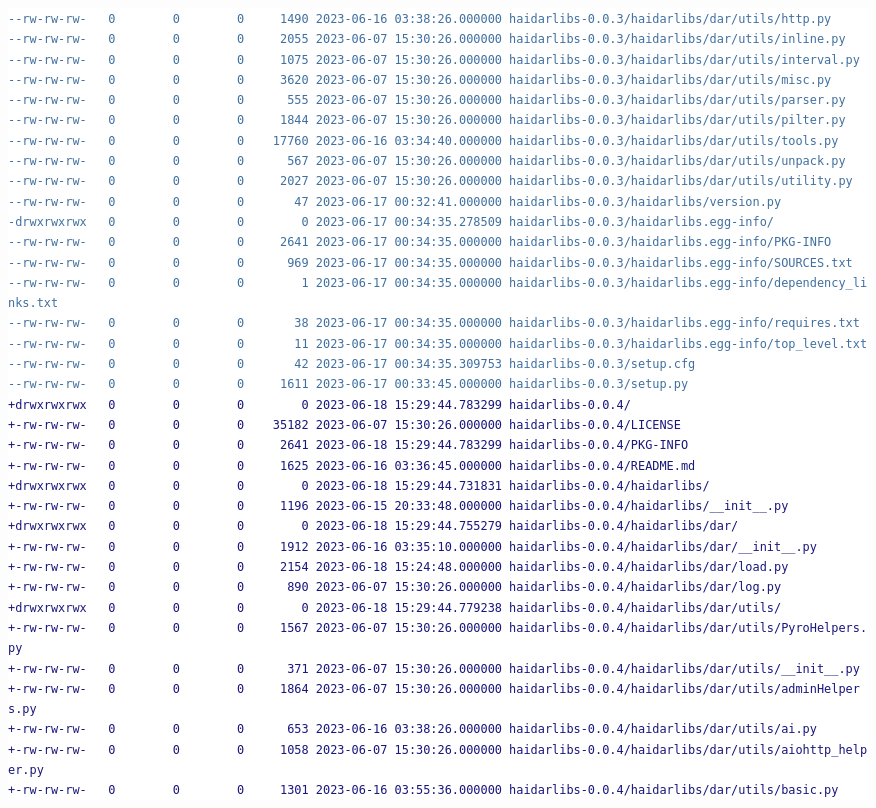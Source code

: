 ```diff
--rw-rw-rw-   0        0        0     1490 2023-06-16 03:38:26.000000 haidarlibs-0.0.3/haidarlibs/dar/utils/http.py
--rw-rw-rw-   0        0        0     2055 2023-06-07 15:30:26.000000 haidarlibs-0.0.3/haidarlibs/dar/utils/inline.py
--rw-rw-rw-   0        0        0     1075 2023-06-07 15:30:26.000000 haidarlibs-0.0.3/haidarlibs/dar/utils/interval.py
--rw-rw-rw-   0        0        0     3620 2023-06-07 15:30:26.000000 haidarlibs-0.0.3/haidarlibs/dar/utils/misc.py
--rw-rw-rw-   0        0        0      555 2023-06-07 15:30:26.000000 haidarlibs-0.0.3/haidarlibs/dar/utils/parser.py
--rw-rw-rw-   0        0        0     1844 2023-06-07 15:30:26.000000 haidarlibs-0.0.3/haidarlibs/dar/utils/pilter.py
--rw-rw-rw-   0        0        0    17760 2023-06-16 03:34:40.000000 haidarlibs-0.0.3/haidarlibs/dar/utils/tools.py
--rw-rw-rw-   0        0        0      567 2023-06-07 15:30:26.000000 haidarlibs-0.0.3/haidarlibs/dar/utils/unpack.py
--rw-rw-rw-   0        0        0     2027 2023-06-07 15:30:26.000000 haidarlibs-0.0.3/haidarlibs/dar/utils/utility.py
--rw-rw-rw-   0        0        0       47 2023-06-17 00:32:41.000000 haidarlibs-0.0.3/haidarlibs/version.py
-drwxrwxrwx   0        0        0        0 2023-06-17 00:34:35.278509 haidarlibs-0.0.3/haidarlibs.egg-info/
--rw-rw-rw-   0        0        0     2641 2023-06-17 00:34:35.000000 haidarlibs-0.0.3/haidarlibs.egg-info/PKG-INFO
--rw-rw-rw-   0        0        0      969 2023-06-17 00:34:35.000000 haidarlibs-0.0.3/haidarlibs.egg-info/SOURCES.txt
--rw-rw-rw-   0        0        0        1 2023-06-17 00:34:35.000000 haidarlibs-0.0.3/haidarlibs.egg-info/dependency_links.txt
--rw-rw-rw-   0        0        0       38 2023-06-17 00:34:35.000000 haidarlibs-0.0.3/haidarlibs.egg-info/requires.txt
--rw-rw-rw-   0        0        0       11 2023-06-17 00:34:35.000000 haidarlibs-0.0.3/haidarlibs.egg-info/top_level.txt
--rw-rw-rw-   0        0        0       42 2023-06-17 00:34:35.309753 haidarlibs-0.0.3/setup.cfg
--rw-rw-rw-   0        0        0     1611 2023-06-17 00:33:45.000000 haidarlibs-0.0.3/setup.py
+drwxrwxrwx   0        0        0        0 2023-06-18 15:29:44.783299 haidarlibs-0.0.4/
+-rw-rw-rw-   0        0        0    35182 2023-06-07 15:30:26.000000 haidarlibs-0.0.4/LICENSE
+-rw-rw-rw-   0        0        0     2641 2023-06-18 15:29:44.783299 haidarlibs-0.0.4/PKG-INFO
+-rw-rw-rw-   0        0        0     1625 2023-06-16 03:36:45.000000 haidarlibs-0.0.4/README.md
+drwxrwxrwx   0        0        0        0 2023-06-18 15:29:44.731831 haidarlibs-0.0.4/haidarlibs/
+-rw-rw-rw-   0        0        0     1196 2023-06-15 20:33:48.000000 haidarlibs-0.0.4/haidarlibs/__init__.py
+drwxrwxrwx   0        0        0        0 2023-06-18 15:29:44.755279 haidarlibs-0.0.4/haidarlibs/dar/
+-rw-rw-rw-   0        0        0     1912 2023-06-16 03:35:10.000000 haidarlibs-0.0.4/haidarlibs/dar/__init__.py
+-rw-rw-rw-   0        0        0     2154 2023-06-18 15:24:48.000000 haidarlibs-0.0.4/haidarlibs/dar/load.py
+-rw-rw-rw-   0        0        0      890 2023-06-07 15:30:26.000000 haidarlibs-0.0.4/haidarlibs/dar/log.py
+drwxrwxrwx   0        0        0        0 2023-06-18 15:29:44.779238 haidarlibs-0.0.4/haidarlibs/dar/utils/
+-rw-rw-rw-   0        0        0     1567 2023-06-07 15:30:26.000000 haidarlibs-0.0.4/haidarlibs/dar/utils/PyroHelpers.py
+-rw-rw-rw-   0        0        0      371 2023-06-07 15:30:26.000000 haidarlibs-0.0.4/haidarlibs/dar/utils/__init__.py
+-rw-rw-rw-   0        0        0     1864 2023-06-07 15:30:26.000000 haidarlibs-0.0.4/haidarlibs/dar/utils/adminHelpers.py
+-rw-rw-rw-   0        0        0      653 2023-06-16 03:38:26.000000 haidarlibs-0.0.4/haidarlibs/dar/utils/ai.py
+-rw-rw-rw-   0        0        0     1058 2023-06-07 15:30:26.000000 haidarlibs-0.0.4/haidarlibs/dar/utils/aiohttp_helper.py
+-rw-rw-rw-   0        0        0     1301 2023-06-16 03:55:36.000000 haidarlibs-0.0.4/haidarlibs/dar/utils/basic.py
```